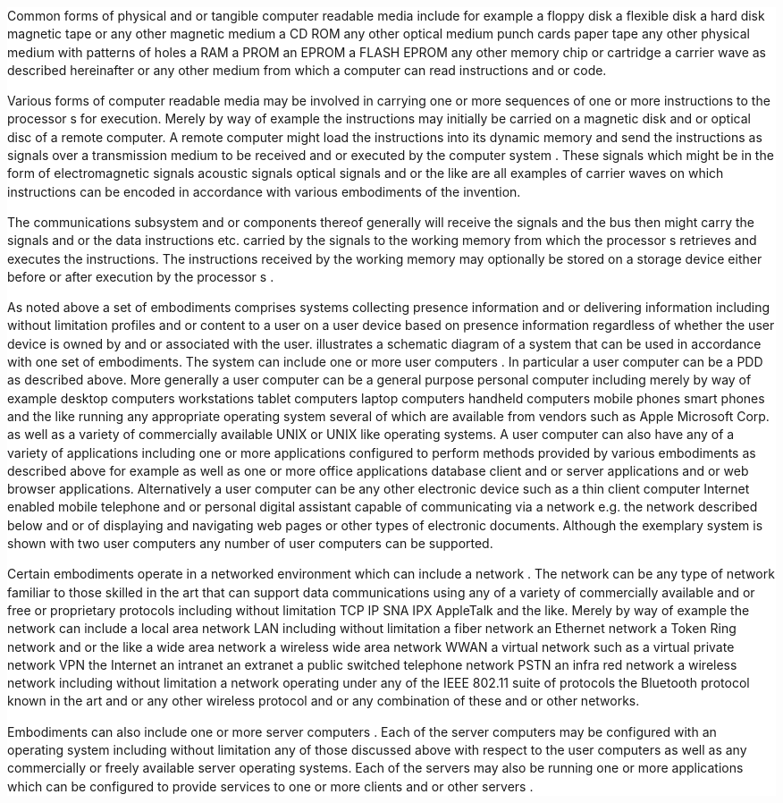 Common forms of physical and or tangible computer readable media include for example a floppy disk a flexible disk a hard disk magnetic tape or any other magnetic medium a CD ROM any other optical medium punch cards paper tape any other physical medium with patterns of holes a RAM a PROM an EPROM a FLASH EPROM any other memory chip or cartridge a carrier wave as described hereinafter or any other medium from which a computer can read instructions and or code.

Various forms of computer readable media may be involved in carrying one or more sequences of one or more instructions to the processor s for execution. Merely by way of example the instructions may initially be carried on a magnetic disk and or optical disc of a remote computer. A remote computer might load the instructions into its dynamic memory and send the instructions as signals over a transmission medium to be received and or executed by the computer system . These signals which might be in the form of electromagnetic signals acoustic signals optical signals and or the like are all examples of carrier waves on which instructions can be encoded in accordance with various embodiments of the invention.

The communications subsystem and or components thereof generally will receive the signals and the bus then might carry the signals and or the data instructions etc. carried by the signals to the working memory from which the processor s retrieves and executes the instructions. The instructions received by the working memory may optionally be stored on a storage device either before or after execution by the processor s .

As noted above a set of embodiments comprises systems collecting presence information and or delivering information including without limitation profiles and or content to a user on a user device based on presence information regardless of whether the user device is owned by and or associated with the user. illustrates a schematic diagram of a system that can be used in accordance with one set of embodiments. The system can include one or more user computers . In particular a user computer can be a PDD as described above. More generally a user computer can be a general purpose personal computer including merely by way of example desktop computers workstations tablet computers laptop computers handheld computers mobile phones smart phones and the like running any appropriate operating system several of which are available from vendors such as Apple Microsoft Corp. as well as a variety of commercially available UNIX or UNIX like operating systems. A user computer can also have any of a variety of applications including one or more applications configured to perform methods provided by various embodiments as described above for example as well as one or more office applications database client and or server applications and or web browser applications. Alternatively a user computer can be any other electronic device such as a thin client computer Internet enabled mobile telephone and or personal digital assistant capable of communicating via a network e.g. the network described below and or of displaying and navigating web pages or other types of electronic documents. Although the exemplary system is shown with two user computers any number of user computers can be supported.

Certain embodiments operate in a networked environment which can include a network . The network can be any type of network familiar to those skilled in the art that can support data communications using any of a variety of commercially available and or free or proprietary protocols including without limitation TCP IP SNA IPX AppleTalk and the like. Merely by way of example the network can include a local area network LAN including without limitation a fiber network an Ethernet network a Token Ring network and or the like a wide area network a wireless wide area network WWAN a virtual network such as a virtual private network VPN the Internet an intranet an extranet a public switched telephone network PSTN an infra red network a wireless network including without limitation a network operating under any of the IEEE 802.11 suite of protocols the Bluetooth protocol known in the art and or any other wireless protocol and or any combination of these and or other networks.

Embodiments can also include one or more server computers . Each of the server computers may be configured with an operating system including without limitation any of those discussed above with respect to the user computers as well as any commercially or freely available server operating systems. Each of the servers may also be running one or more applications which can be configured to provide services to one or more clients and or other servers .
